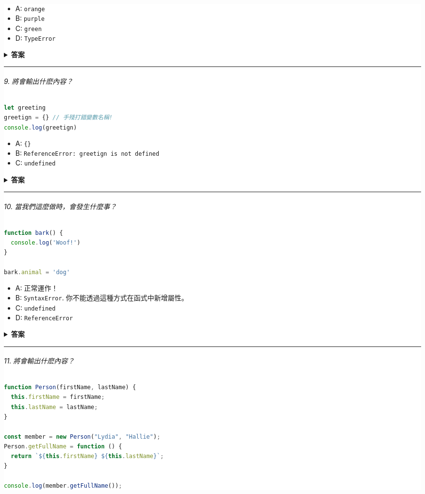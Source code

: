 - A: `orange`
- B: `purple`
- C: `green`
- D: `TypeError`

<details><summary><b>答案</b></summary></details>

---

###### 9. 將會輸出什麽內容？

```javascript
let greeting
greetign = {} // 手殘打錯變數名稱!
console.log(greetign)
```

- A: `{}`
- B: `ReferenceError: greetign is not defined`
- C: `undefined`

<details><summary><b>答案</b></summary></details>

---

###### 10. 當我們這麼做時，會發生什麼事？

```javascript
function bark() {
  console.log('Woof!')
}

bark.animal = 'dog'
```

- A: 正常運作！
- B: `SyntaxError`. 你不能透過這種方式在函式中新增屬性。
- C: `undefined`
- D: `ReferenceError`

<details><summary><b>答案</b></summary></details>

---

###### 11. 將會輸出什麽內容？

```javascript
function Person(firstName, lastName) {
  this.firstName = firstName;
  this.lastName = lastName;
}

const member = new Person("Lydia", "Hallie");
Person.getFullName = function () {
  return `${this.firstName} ${this.lastName}`;
}

console.log(member.getFullName());
```
